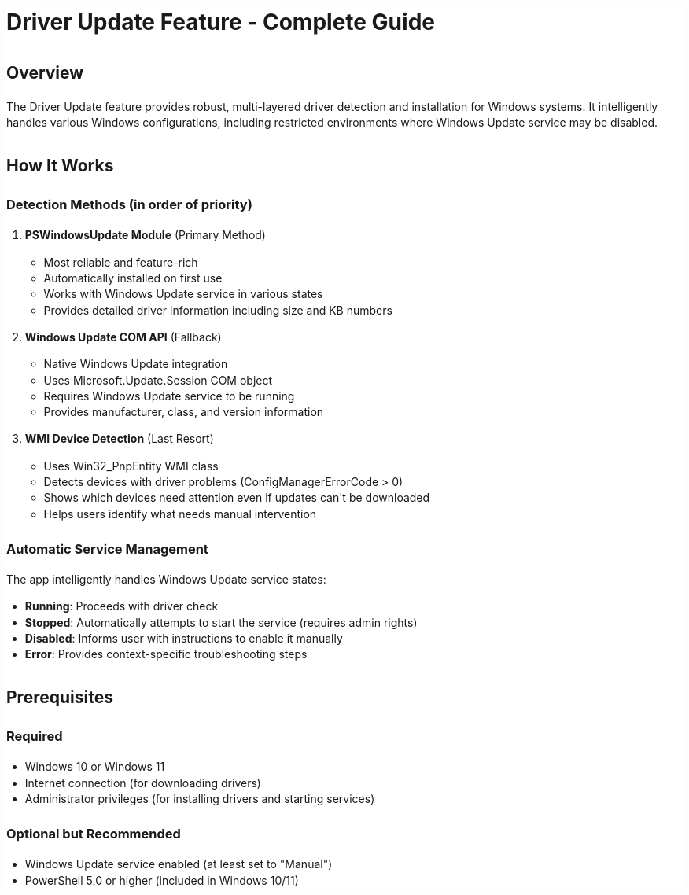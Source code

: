# Driver Update Feature - Complete Guide

## Overview

The Driver Update feature provides robust, multi-layered driver detection and installation for Windows systems. It intelligently handles various Windows configurations, including restricted environments where Windows Update service may be disabled.

## How It Works

### Detection Methods (in order of priority)

1. **PSWindowsUpdate Module** (Primary Method)
   - Most reliable and feature-rich
   - Automatically installed on first use
   - Works with Windows Update service in various states
   - Provides detailed driver information including size and KB numbers

2. **Windows Update COM API** (Fallback)
   - Native Windows Update integration
   - Uses Microsoft.Update.Session COM object
   - Requires Windows Update service to be running
   - Provides manufacturer, class, and version information

3. **WMI Device Detection** (Last Resort)
   - Uses Win32_PnpEntity WMI class
   - Detects devices with driver problems (ConfigManagerErrorCode > 0)
   - Shows which devices need attention even if updates can't be downloaded
   - Helps users identify what needs manual intervention

### Automatic Service Management

The app intelligently handles Windows Update service states:

- **Running**: Proceeds with driver check
- **Stopped**: Automatically attempts to start the service (requires admin rights)
- **Disabled**: Informs user with instructions to enable it manually
- **Error**: Provides context-specific troubleshooting steps

## Prerequisites

### Required
- Windows 10 or Windows 11
- Internet connection (for downloading drivers)
- Administrator privileges (for installing drivers and starting services)

### Optional but Recommended
- Windows Update service enabled (at least set to "Manual")
- PowerShell 5.0 or higher (included in Windows 10/11)
